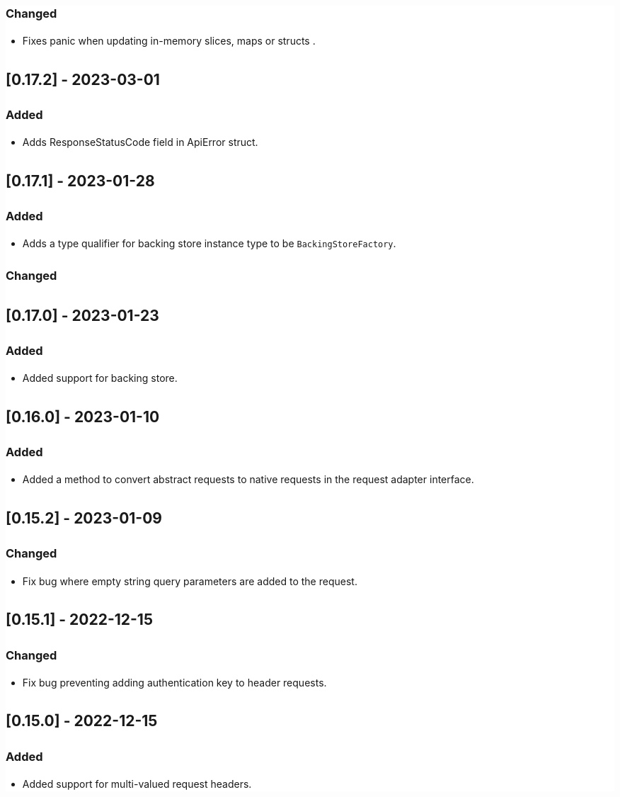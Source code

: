 ### Changed

- Fixes panic when updating in-memory slices, maps or structs .

## [0.17.2] - 2023-03-01

### Added

- Adds ResponseStatusCode field in ApiError struct.

## [0.17.1] - 2023-01-28

### Added

- Adds a type qualifier for backing store instance type to be `BackingStoreFactory`.

### Changed

## [0.17.0] - 2023-01-23

### Added

- Added support for backing store.

## [0.16.0] - 2023-01-10

### Added

- Added a method to convert abstract requests to native requests in the request adapter interface.

## [0.15.2] - 2023-01-09

### Changed

- Fix bug where empty string query parameters are added to the request.

## [0.15.1] - 2022-12-15

### Changed

- Fix bug preventing adding authentication key to header requests.

## [0.15.0] - 2022-12-15

### Added

- Added support for multi-valued request headers.
